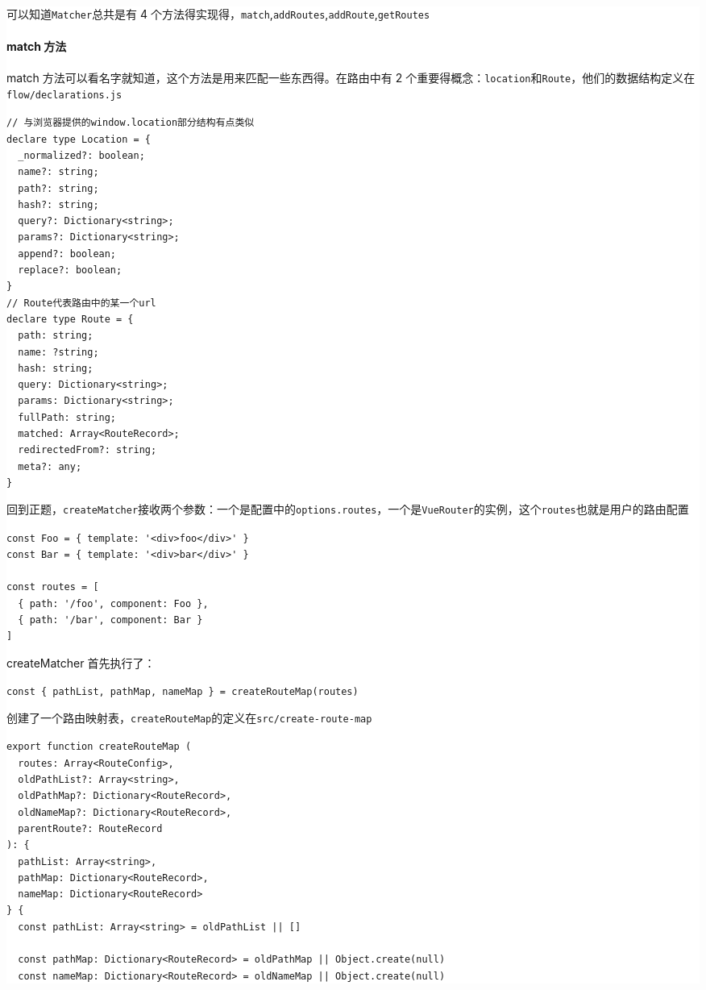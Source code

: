 可以知道`Matcher`总共是有 4 个方法得实现得，`match`,`addRoutes`,`addRoute`,`getRoutes`

#### match 方法

match 方法可以看名字就知道，这个方法是用来匹配一些东西得。在路由中有 2 个重要得概念：`location`和`Route`，他们的数据结构定义在`flow/declarations.js`

```
// 与浏览器提供的window.location部分结构有点类似
declare type Location = {
  _normalized?: boolean;
  name?: string;
  path?: string;
  hash?: string;
  query?: Dictionary<string>;
  params?: Dictionary<string>;
  append?: boolean;
  replace?: boolean;
}
// Route代表路由中的某一个url
declare type Route = {
  path: string;
  name: ?string;
  hash: string;
  query: Dictionary<string>;
  params: Dictionary<string>;
  fullPath: string;
  matched: Array<RouteRecord>;
  redirectedFrom?: string;
  meta?: any;
}
```

回到正题，`createMatcher`接收两个参数：一个是配置中的`options.routes`，一个是`VueRouter`的实例，这个`routes`也就是用户的路由配置

```
const Foo = { template: '<div>foo</div>' }
const Bar = { template: '<div>bar</div>' }

const routes = [
  { path: '/foo', component: Foo },
  { path: '/bar', component: Bar }
]

```

createMatcher 首先执行了：

```
const { pathList, pathMap, nameMap } = createRouteMap(routes)
```

创建了一个路由映射表，`createRouteMap`的定义在`src/create-route-map`

```
export function createRouteMap (
  routes: Array<RouteConfig>,
  oldPathList?: Array<string>,
  oldPathMap?: Dictionary<RouteRecord>,
  oldNameMap?: Dictionary<RouteRecord>,
  parentRoute?: RouteRecord
): {
  pathList: Array<string>,
  pathMap: Dictionary<RouteRecord>,
  nameMap: Dictionary<RouteRecord>
} {
  const pathList: Array<string> = oldPathList || []

  const pathMap: Dictionary<RouteRecord> = oldPathMap || Object.create(null)
  const nameMap: Dictionary<RouteRecord> = oldNameMap || Object.create(null)
```